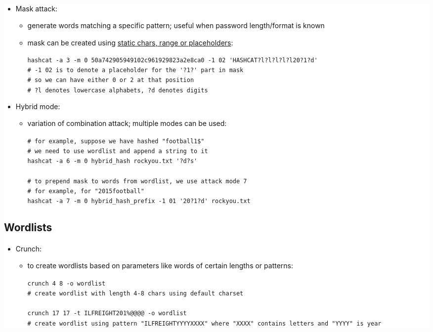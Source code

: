 * Mask attack:

  * generate words matching a specific pattern; useful when password length/format is known

  * mask can be created using [static chars, range or placeholders](https://hashcat.net/wiki/doku.php?id=mask_attack):

    ```shell
    hashcat -a 3 -m 0 50a742905949102c961929823a2e8ca0 -1 02 'HASHCAT?l?l?l?l?l20?1?d'
    # -1 02 is to denote a placeholder for the '?1?' part in mask
    # so we can have either 0 or 2 at that position
    # ?l denotes lowercase alphabets, ?d denotes digits
    ```

* Hybrid mode:

  * variation of combination attack; multiple modes can be used:

    ```shell
    # for example, suppose we have hashed "football1$"
    # we need to use wordlist and append a string to it
    hashcat -a 6 -m 0 hybrid_hash rockyou.txt '?d?s'

    # to prepend mask to words from wordlist, we use attack mode 7
    # for example, for "2015football"
    hashcat -a 7 -m 0 hybrid_hash_prefix -1 01 '20?1?d' rockyou.txt
    ```

## Wordlists

* Crunch:

  * to create wordlists based on parameters like words of certain lengths or patterns:

    ```shell
    crunch 4 8 -o wordlist
    # create wordlist with length 4-8 chars using default charset

    crunch 17 17 -t ILFREIGHT201%@@@@ -o wordlist
    # create wordlist using pattern "ILFREIGHTYYYYXXXX" where "XXXX" contains letters and "YYYY" is year
